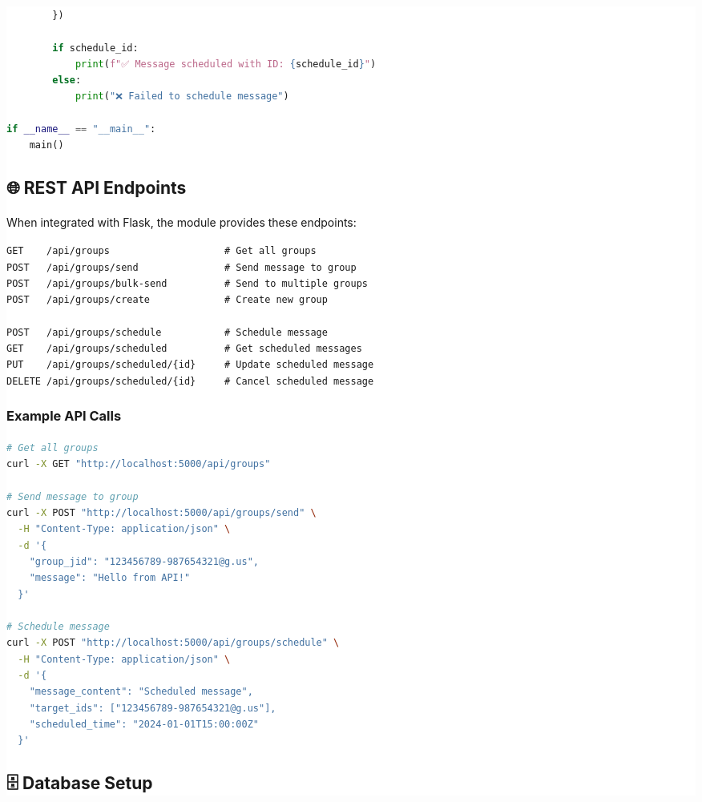 ```python
        })
        
        if schedule_id:
            print(f"✅ Message scheduled with ID: {schedule_id}")
        else:
            print("❌ Failed to schedule message")

if __name__ == "__main__":
    main()
```

## 🌐 **REST API Endpoints**

When integrated with Flask, the module provides these endpoints:

```
GET    /api/groups                    # Get all groups
POST   /api/groups/send               # Send message to group
POST   /api/groups/bulk-send          # Send to multiple groups
POST   /api/groups/create             # Create new group

POST   /api/groups/schedule           # Schedule message
GET    /api/groups/scheduled          # Get scheduled messages
PUT    /api/groups/scheduled/{id}     # Update scheduled message
DELETE /api/groups/scheduled/{id}     # Cancel scheduled message
```

### **Example API Calls**

```bash
# Get all groups
curl -X GET "http://localhost:5000/api/groups"

# Send message to group
curl -X POST "http://localhost:5000/api/groups/send" \
  -H "Content-Type: application/json" \
  -d '{
    "group_jid": "123456789-987654321@g.us",
    "message": "Hello from API!"
  }'

# Schedule message
curl -X POST "http://localhost:5000/api/groups/schedule" \
  -H "Content-Type: application/json" \
  -d '{
    "message_content": "Scheduled message",
    "target_ids": ["123456789-987654321@g.us"],
    "scheduled_time": "2024-01-01T15:00:00Z"
  }'
```

## 🗄️ **Database Setup**
